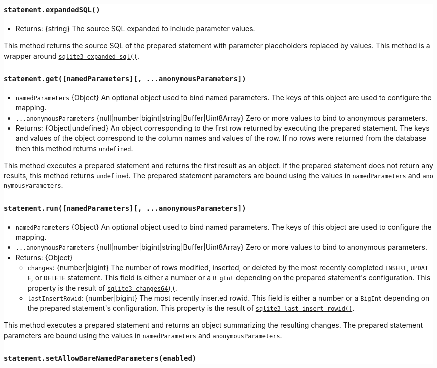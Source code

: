 ### `statement.expandedSQL()`



* Returns: {string} The source SQL expanded to include parameter values.

This method returns the source SQL of the prepared statement with parameter
placeholders replaced by values. This method is a wrapper around
[`sqlite3_expanded_sql()`][].

### `statement.get([namedParameters][, ...anonymousParameters])`



* `namedParameters` {Object} An optional object used to bind named parameters.
  The keys of this object are used to configure the mapping.
* `...anonymousParameters` {null|number|bigint|string|Buffer|Uint8Array} Zero or
  more values to bind to anonymous parameters.
* Returns: {Object|undefined} An object corresponding to the first row returned
  by executing the prepared statement. The keys and values of the object
  correspond to the column names and values of the row. If no rows were returned
  from the database then this method returns `undefined`.

This method executes a prepared statement and returns the first result as an
object. If the prepared statement does not return any results, this method
returns `undefined`. The prepared statement [parameters are bound][] using the
values in `namedParameters` and `anonymousParameters`.

### `statement.run([namedParameters][, ...anonymousParameters])`



* `namedParameters` {Object} An optional object used to bind named parameters.
  The keys of this object are used to configure the mapping.
* `...anonymousParameters` {null|number|bigint|string|Buffer|Uint8Array} Zero or
  more values to bind to anonymous parameters.
* Returns: {Object}
  * `changes`: {number|bigint} The number of rows modified, inserted, or deleted
    by the most recently completed `INSERT`, `UPDATE`, or `DELETE` statement.
    This field is either a number or a `BigInt` depending on the prepared
    statement's configuration. This property is the result of
    [`sqlite3_changes64()`][].
  * `lastInsertRowid`: {number|bigint} The most recently inserted rowid. This
    field is either a number or a `BigInt` depending on the prepared statement's
    configuration. This property is the result of
    [`sqlite3_last_insert_rowid()`][].

This method executes a prepared statement and returns an object summarizing the
resulting changes. The prepared statement [parameters are bound][] using the
values in `namedParameters` and `anonymousParameters`.

### `statement.setAllowBareNamedParameters(enabled)`


[SQL injection]: https://en.wikipedia.org/wiki/SQL_injection
[`--experimental-sqlite`]: cli.md#--experimental-sqlite
[`sqlite3_changes64()`]: https://www.sqlite.org/c3ref/changes.html
[`sqlite3_close_v2()`]: https://www.sqlite.org/c3ref/close.html
[`sqlite3_exec()`]: https://www.sqlite.org/c3ref/exec.html
[`sqlite3_expanded_sql()`]: https://www.sqlite.org/c3ref/expanded_sql.html
[`sqlite3_last_insert_rowid()`]: https://www.sqlite.org/c3ref/last_insert_rowid.html
[`sqlite3_prepare_v2()`]: https://www.sqlite.org/c3ref/prepare.html
[`sqlite3_sql()`]: https://www.sqlite.org/c3ref/expanded_sql.html
[connection]: https://www.sqlite.org/c3ref/sqlite3.html
[data types]: https://www.sqlite.org/datatype3.html
[in memory]: https://www.sqlite.org/inmemorydb.html
[parameters are bound]: https://www.sqlite.org/c3ref/bind_blob.html
[prepared statement]: https://www.sqlite.org/c3ref/stmt.html